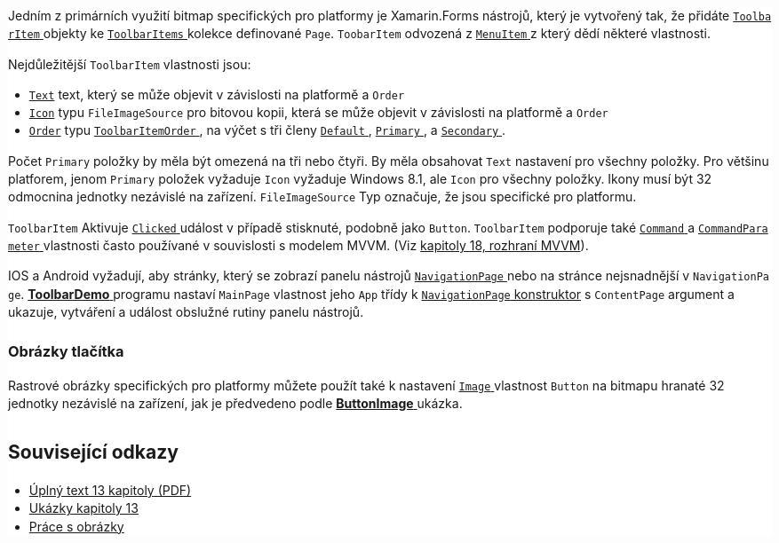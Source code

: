 Jedním z primárních využití bitmap specifických pro platformy je Xamarin.Forms nástrojů, který je vytvořený tak, že přidáte [ `ToolbarItem` ](https://developer.xamarin.com/api/type/Xamarin.Forms.ToolbarItem/) objekty ke [ `ToolbarItems` ](https://developer.xamarin.com/api/property/Xamarin.Forms.Page.ToolbarItems/) kolekce definované `Page`. `ToobarItem` odvozená z [ `MenuItem` ](https://developer.xamarin.com/api/type/Xamarin.Forms.MenuItem/) z který dědí některé vlastnosti.

Nejdůležitější `ToolbarItem` vlastnosti jsou:

- [`Text`](https://developer.xamarin.com/api/property/Xamarin.Forms.MenuItem.Text/) text, který se může objevit v závislosti na platformě a `Order`
- [`Icon`](https://developer.xamarin.com/api/property/Xamarin.Forms.ToolbarItem.Icon/) typu `FileImageSource` pro bitovou kopii, která se může objevit v závislosti na platformě a `Order`
- [`Order`](https://developer.xamarin.com/api/property/Xamarin.Forms.ToolbarItem.Order/) typu [ `ToolbarItemOrder` ](https://developer.xamarin.com/api/type/Xamarin.Forms.ToolbarItemOrder/), na výčet s tři členy [ `Default` ](https://developer.xamarin.com/api/field/Xamarin.Forms.ToolbarItemOrder.Default/), [ `Primary` ](https://developer.xamarin.com/api/field/Xamarin.Forms.ToolbarItemOrder.Primary/), a [ `Secondary` ](https://developer.xamarin.com/api/field/Xamarin.Forms.ToolbarItemOrder.Secondary/).

Počet `Primary` položky by měla být omezená na tři nebo čtyři. By měla obsahovat `Text` nastavení pro všechny položky. Pro většinu platforem, jenom `Primary` položek vyžaduje `Icon` vyžaduje Windows 8.1, ale `Icon` pro všechny položky. Ikony musí být 32 odmocnina jednotky nezávislé na zařízení. `FileImageSource` Typ označuje, že jsou specifické pro platformu.

`ToolbarItem` Aktivuje [ `Clicked` ](https://developer.xamarin.com/api/event/Xamarin.Forms.MenuItem.Clicked/) událost v případě stisknuté, podobně jako `Button`. `ToolbarItem` podporuje také [ `Command` ](https://developer.xamarin.com/api/property/Xamarin.Forms.ToolbarItem.Command/) a [ `CommandParameter` ](https://developer.xamarin.com/api/property/Xamarin.Forms.ToolbarItem.CommandParameter/) vlastnosti často používané v souvislosti s modelem MVVM. (Viz [kapitoly 18, rozhraní MVVM](chapter18.md)).

IOS a Android vyžadují, aby stránky, který se zobrazí panelu nástrojů [ `NavigationPage` ](https://developer.xamarin.com/api/type/Xamarin.Forms.NavigationPage/) nebo na stránce nejsnadnější v `NavigationPage`. [ **ToolbarDemo** ](https://github.com/xamarin/xamarin-forms-book-samples/tree/master/Chapter13/ToolbarDemo) programu nastaví `MainPage` vlastnost jeho `App` třídy k [ `NavigationPage` konstruktor](https://developer.xamarin.com/api/constructor/Xamarin.Forms.NavigationPage.NavigationPage/p/Xamarin.Forms.Page/) s `ContentPage` argument a ukazuje, vytváření a událost obslužné rutiny panelu nástrojů.

### <a name="button-images"></a>Obrázky tlačítka

Rastrové obrázky specifických pro platformy můžete použít také k nastavení [ `Image` ](https://developer.xamarin.com/api/property/Xamarin.Forms.Button.Image/) vlastnost `Button` na bitmapu hranaté 32 jednotky nezávislé na zařízení, jak je předvedeno podle [ **ButtonImage** ](https://github.com/xamarin/xamarin-forms-book-samples/tree/master/Chapter13/ButtonImage) ukázka.



## <a name="related-links"></a>Související odkazy

- [Úplný text 13 kapitoly (PDF)](https://download.xamarin.com/developer/xamarin-forms-book/XamarinFormsBook-Ch13-Apr2016.pdf)
- [Ukázky kapitoly 13](https://github.com/xamarin/xamarin-forms-book-samples/tree/master/Chapter13)
- [Práce s obrázky](~/xamarin-forms/user-interface/images.md)
